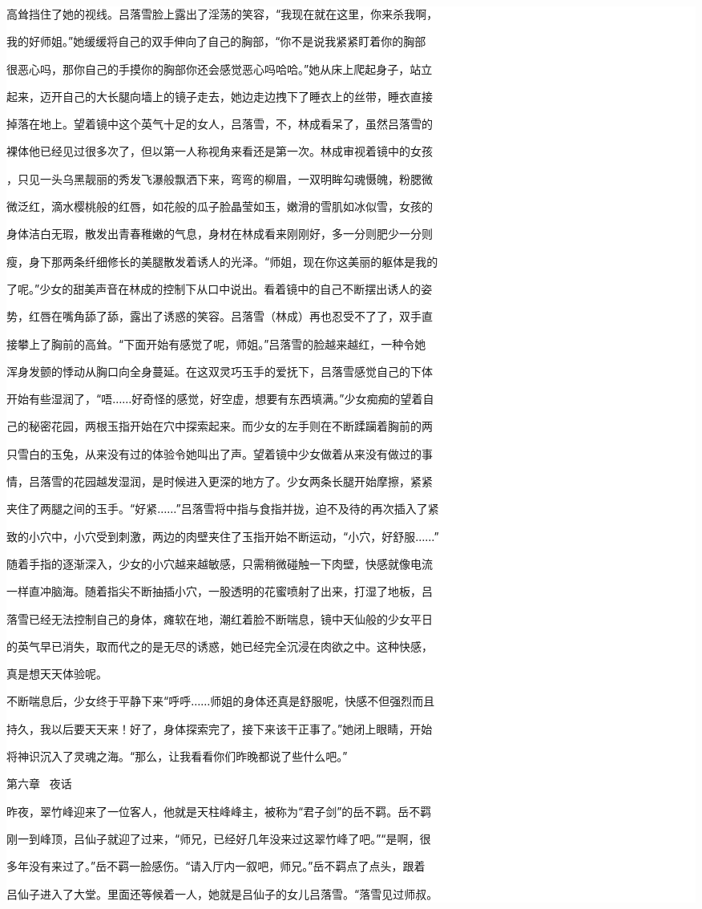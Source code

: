 高耸挡住了她的视线。吕落雪脸上露出了淫荡的笑容，“我现在就在这里，你来杀我啊，

我的好师姐。”她缓缓将自己的双手伸向了自己的胸部，“你不是说我紧紧盯着你的胸部

很恶心吗，那你自己的手摸你的胸部你还会感觉恶心吗哈哈。”她从床上爬起身子，站立

起来，迈开自己的大长腿向墙上的镜子走去，她边走边拽下了睡衣上的丝带，睡衣直接

掉落在地上。望着镜中这个英气十足的女人，吕落雪，不，林成看呆了，虽然吕落雪的

裸体他已经见过很多次了，但以第一人称视角来看还是第一次。林成审视着镜中的女孩

，只见一头乌黑靓丽的秀发飞瀑般飘洒下来，弯弯的柳眉，一双明眸勾魂慑魄，粉腮微

微泛红，滴水樱桃般的红唇，如花般的瓜子脸晶莹如玉，嫩滑的雪肌如冰似雪，女孩的

身体洁白无瑕，散发出青春稚嫩的气息，身材在林成看来刚刚好，多一分则肥少一分则

瘦，身下那两条纤细修长的美腿散发着诱人的光泽。“师姐，现在你这美丽的躯体是我的

了呢。”少女的甜美声音在林成的控制下从口中说出。看着镜中的自己不断摆出诱人的姿

势，红唇在嘴角舔了舔，露出了诱惑的笑容。吕落雪（林成）再也忍受不了了，双手直

接攀上了胸前的高耸。“下面开始有感觉了呢，师姐。”吕落雪的脸越来越红，一种令她

浑身发颤的悸动从胸口向全身蔓延。在这双灵巧玉手的爱抚下，吕落雪感觉自己的下体

开始有些湿润了，“唔……好奇怪的感觉，好空虚，想要有东西填满。”少女痴痴的望着自

己的秘密花园，两根玉指开始在穴中探索起来。而少女的左手则在不断蹂躏着胸前的两

只雪白的玉兔，从来没有过的体验令她叫出了声。望着镜中少女做着从来没有做过的事

情，吕落雪的花园越发湿润，是时候进入更深的地方了。少女两条长腿开始摩擦，紧紧

夹住了两腿之间的玉手。“好紧……”吕落雪将中指与食指并拢，迫不及待的再次插入了紧

致的小穴中，小穴受到刺激，两边的肉壁夹住了玉指开始不断运动，“小穴，好舒服……”

随着手指的逐渐深入，少女的小穴越来越敏感，只需稍微碰触一下肉壁，快感就像电流

一样直冲脑海。随着指尖不断抽插小穴，一股透明的花蜜喷射了出来，打湿了地板，吕

落雪已经无法控制自己的身体，瘫软在地，潮红着脸不断喘息，镜中天仙般的少女平日

的英气早已消失，取而代之的是无尽的诱惑，她已经完全沉浸在肉欲之中。这种快感，

真是想天天体验呢。

不断喘息后，少女终于平静下来“呼呼……师姐的身体还真是舒服呢，快感不但强烈而且

持久，我以后要天天来！好了，身体探索完了，接下来该干正事了。”她闭上眼睛，开始

将神识沉入了灵魂之海。“那么，让我看看你们昨晚都说了些什么吧。”

第六章   夜话

昨夜，翠竹峰迎来了一位客人，他就是天柱峰峰主，被称为“君子剑”的岳不羁。岳不羁

刚一到峰顶，吕仙子就迎了过来，“师兄，已经好几年没来过这翠竹峰了吧。”“是啊，很

多年没有来过了。”岳不羁一脸感伤。“请入厅内一叙吧，师兄。”岳不羁点了点头，跟着

吕仙子进入了大堂。里面还等候着一人，她就是吕仙子的女儿吕落雪。“落雪见过师叔。
